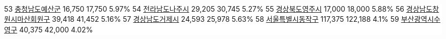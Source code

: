   <tr class="item">
    <td>53</td>
    <td><a href="/apt/충청남도예산군">충청남도예산군</a></td>
    <td>16,750</td>
    <td>17,750</td>
    <td>5.97%</td>
  </tr>

  <tr class="item">
    <td>54</td>
    <td><a href="/apt/전라남도나주시">전라남도나주시</a></td>
    <td>29,205</td>
    <td>30,745</td>
    <td>5.27%</td>
  </tr>

  <tr class="item">
    <td>55</td>
    <td><a href="/apt/경상북도영주시">경상북도영주시</a></td>
    <td>17,000</td>
    <td>18,000</td>
    <td>5.88%</td>
  </tr>

  <tr class="item">
    <td>56</td>
    <td><a href="/apt/경상남도창원시마산회원구">경상남도창원시마산회원구</a></td>
    <td>39,418</td>
    <td>41,452</td>
    <td>5.16%</td>
  </tr>

  <tr class="item">
    <td>57</td>
    <td><a href="/apt/경상남도거제시">경상남도거제시</a></td>
    <td>24,593</td>
    <td>25,978</td>
    <td>5.63%</td>
  </tr>

  <tr class="item">
    <td>58</td>
    <td><a href="/apt/서울특별시동작구">서울특별시동작구</a></td>
    <td>117,375</td>
    <td>122,188</td>
    <td>4.1%</td>
  </tr>

  <tr class="item">
    <td>59</td>
    <td><a href="/apt/부산광역시수영구">부산광역시수영구</a></td>
    <td>40,375</td>
    <td>42,000</td>
    <td>4.02%</td>
  </tr>
